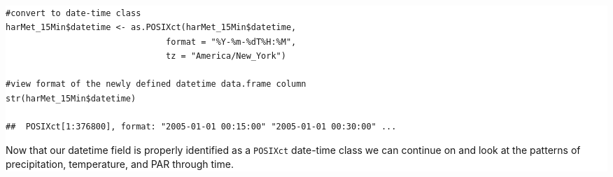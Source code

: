 
    #convert to date-time class
    harMet_15Min$datetime <- as.POSIXct(harMet_15Min$datetime,
                                    format = "%Y-%m-%dT%H:%M",
                                    tz = "America/New_York")
    
    #view format of the newly defined datetime data.frame column 
    str(harMet_15Min$datetime)

    ##  POSIXct[1:376800], format: "2005-01-01 00:15:00" "2005-01-01 00:30:00" ...

Now that our datetime field is properly identified as a `POSIXct` date-time
class we can continue on and look at the patterns of precipitation,
temperature, and PAR through time. 
